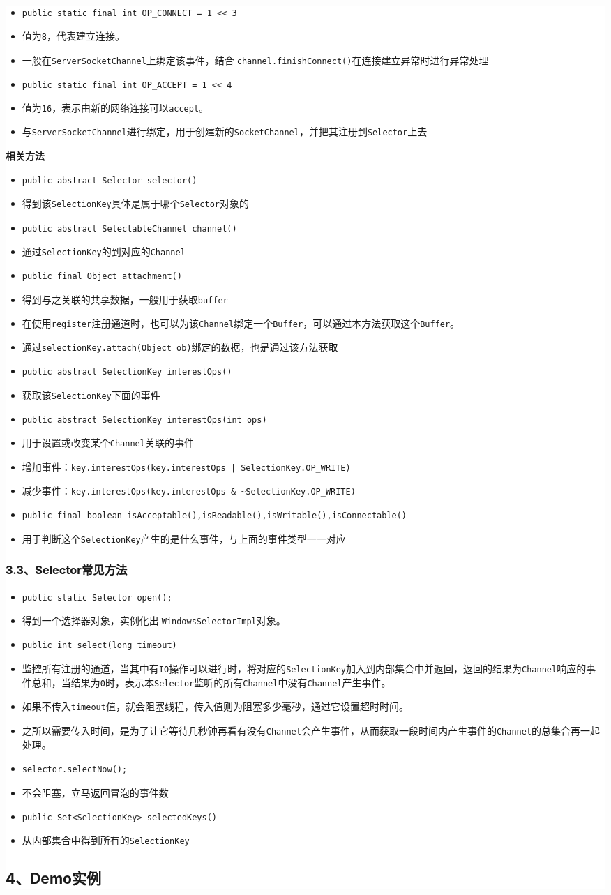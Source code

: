 - `public static final int OP_CONNECT = 1 << 3`

- 值为`8`，代表建立连接。
- 一般在`ServerSocketChannel`上绑定该事件，结合 `channel.finishConnect()`在连接建立异常时进行异常处理

- `public static final int OP_ACCEPT = 1 << 4`

- 值为`16`，表示由新的网络连接可以`accept`。
- 与`ServerSocketChannel`进行绑定，用于创建新的`SocketChannel`，并把其注册到`Selector`上去

**相关方法**

- `public abstract Selector selector()`

- 得到该`SelectionKey`具体是属于哪个`Selector`对象的

- `public abstract SelectableChannel channel()`

- 通过`SelectionKey`的到对应的`Channel`

- `public final Object attachment()`

- 得到与之关联的共享数据，一般用于获取`buffer`
- 在使用`register`注册通道时，也可以为该`Channel`绑定一个`Buffer`，可以通过本方法获取这个`Buffer`。
- 通过`selectionKey.attach(Object ob)`绑定的数据，也是通过该方法获取

- `public abstract SelectionKey interestOps()`

- 获取该`SelectionKey`下面的事件

- `public abstract SelectionKey interestOps(int ops)`

- 用于设置或改变某个`Channel`关联的事件
- 增加事件：`key.interestOps(key.interestOps | SelectionKey.OP_WRITE)`
- 减少事件：`key.interestOps(key.interestOps & ~SelectionKey.OP_WRITE)`

- `public final boolean isAcceptable(),isReadable(),isWritable(),isConnectable()`

- 用于判断这个`SelectionKey`产生的是什么事件，与上面的事件类型一一对应

### 3.3、Selector常见方法

- `public static Selector open();`

- 得到一个选择器对象，实例化出 `WindowsSelectorImpl`对象。

- `public int select(long timeout)`

- 监控所有注册的通道，当其中有`IO`操作可以进行时，将对应的`SelectionKey`加入到内部集合中并返回，返回的结果为`Channel`响应的事件总和，当结果为`0`时，表示本`Selector`监听的所有`Channel`中没有`Channel`产生事件。
- 如果不传入`timeout`值，就会阻塞线程，传入值则为阻塞多少毫秒，通过它设置超时时间。
- 之所以需要传入时间，是为了让它等待几秒钟再看有没有`Channel`会产生事件，从而获取一段时间内产生事件的`Channel`的总集合再一起处理。

- `selector.selectNow();`

- 不会阻塞，立马返回冒泡的事件数

- `public Set<SelectionKey> selectedKeys()`

- 从内部集合中得到所有的`SelectionKey`

## 4、Demo实例

